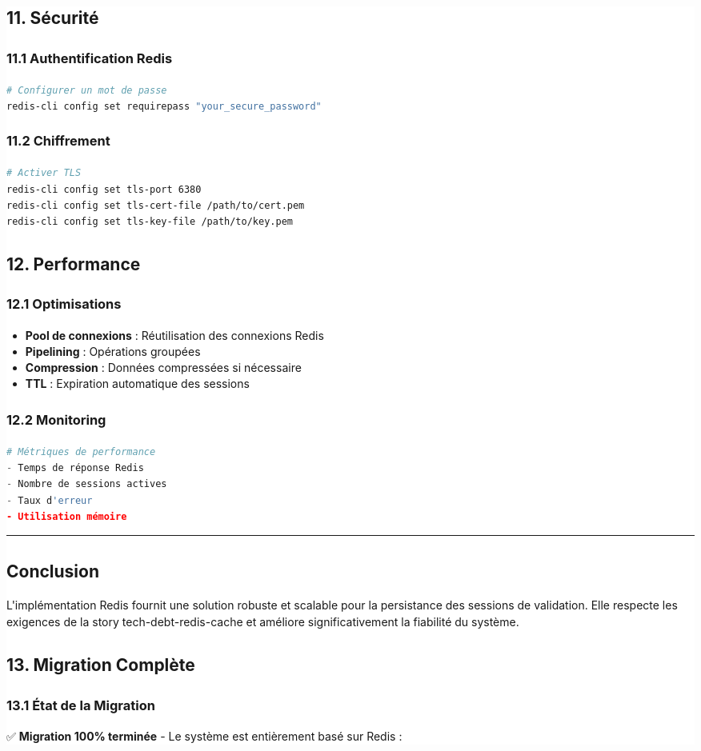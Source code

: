 ## 11. Sécurité

### 11.1 Authentification Redis

```bash
# Configurer un mot de passe
redis-cli config set requirepass "your_secure_password"
```

### 11.2 Chiffrement

```bash
# Activer TLS
redis-cli config set tls-port 6380
redis-cli config set tls-cert-file /path/to/cert.pem
redis-cli config set tls-key-file /path/to/key.pem
```

## 12. Performance

### 12.1 Optimisations

- **Pool de connexions** : Réutilisation des connexions Redis
- **Pipelining** : Opérations groupées
- **Compression** : Données compressées si nécessaire
- **TTL** : Expiration automatique des sessions

### 12.2 Monitoring

```python
# Métriques de performance
- Temps de réponse Redis
- Nombre de sessions actives
- Taux d'erreur
- Utilisation mémoire
```

---

## Conclusion

L'implémentation Redis fournit une solution robuste et scalable pour la persistance des sessions de validation. Elle respecte les exigences de la story tech-debt-redis-cache et améliore significativement la fiabilité du système.

## 13. Migration Complète

### 13.1 État de la Migration

✅ **Migration 100% terminée** - Le système est entièrement basé sur Redis :
